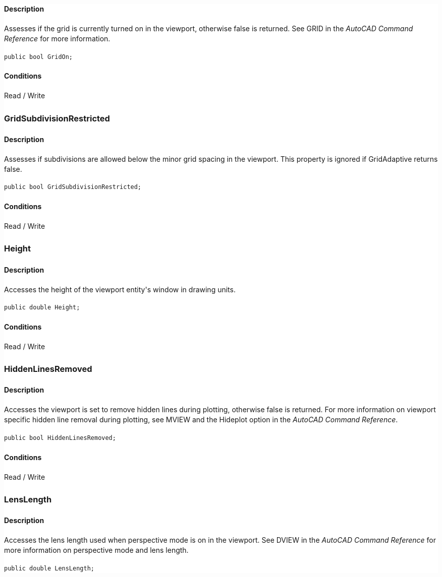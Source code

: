 #### Description
Assesses if the grid is currently turned on in the viewport, otherwise false is returned. 
See GRID in the _AutoCAD Command Reference_ for more information.
```text
public bool GridOn;
```

#### Conditions
Read / Write
### GridSubdivisionRestricted

#### Description
Assesses if subdivisions are allowed below the minor grid spacing in the viewport. 
This property is ignored if GridAdaptive returns false.
```text
public bool GridSubdivisionRestricted;
```

#### Conditions
Read / Write
### Height

#### Description
Accesses the height of the viewport entity's window in drawing units.
```text
public double Height;
```

#### Conditions
Read / Write
### HiddenLinesRemoved

#### Description
Accesses the viewport is set to remove hidden lines during plotting, otherwise false is returned. 
For more information on viewport specific hidden line removal during plotting, see MVIEW and the Hideplot option in the _AutoCAD Command Reference_.
```text
public bool HiddenLinesRemoved;
```

#### Conditions
Read / Write
### LensLength

#### Description
Accesses the lens length used when perspective mode is on in the viewport. 
See DVIEW in the _AutoCAD Command Reference_ for more information on perspective mode and lens length.
```text
public double LensLength;
```
